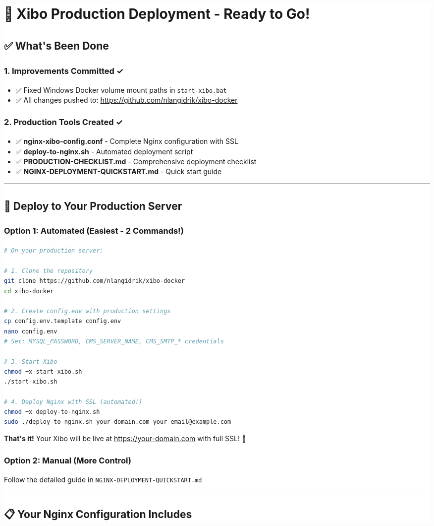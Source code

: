 # 🚀 Xibo Production Deployment - Ready to Go!

## ✅ What's Been Done

### 1. Improvements Committed ✓
- ✅ Fixed Windows Docker volume mount paths in `start-xibo.bat`
- ✅ All changes pushed to: https://github.com/nlangidrik/xibo-docker

### 2. Production Tools Created ✓
- ✅ **nginx-xibo-config.conf** - Complete Nginx configuration with SSL
- ✅ **deploy-to-nginx.sh** - Automated deployment script
- ✅ **PRODUCTION-CHECKLIST.md** - Comprehensive deployment checklist
- ✅ **NGINX-DEPLOYMENT-QUICKSTART.md** - Quick start guide

---

## 🎯 Deploy to Your Production Server

### Option 1: Automated (Easiest - 2 Commands!)

```bash
# On your production server:

# 1. Clone the repository
git clone https://github.com/nlangidrik/xibo-docker
cd xibo-docker

# 2. Create config.env with production settings
cp config.env.template config.env
nano config.env
# Set: MYSQL_PASSWORD, CMS_SERVER_NAME, CMS_SMTP_* credentials

# 3. Start Xibo
chmod +x start-xibo.sh
./start-xibo.sh

# 4. Deploy Nginx with SSL (automated!)
chmod +x deploy-to-nginx.sh
sudo ./deploy-to-nginx.sh your-domain.com your-email@example.com
```

**That's it!** Your Xibo will be live at https://your-domain.com with full SSL! 🎉

### Option 2: Manual (More Control)

Follow the detailed guide in `NGINX-DEPLOYMENT-QUICKSTART.md`

---

## 📋 Your Nginx Configuration Includes

